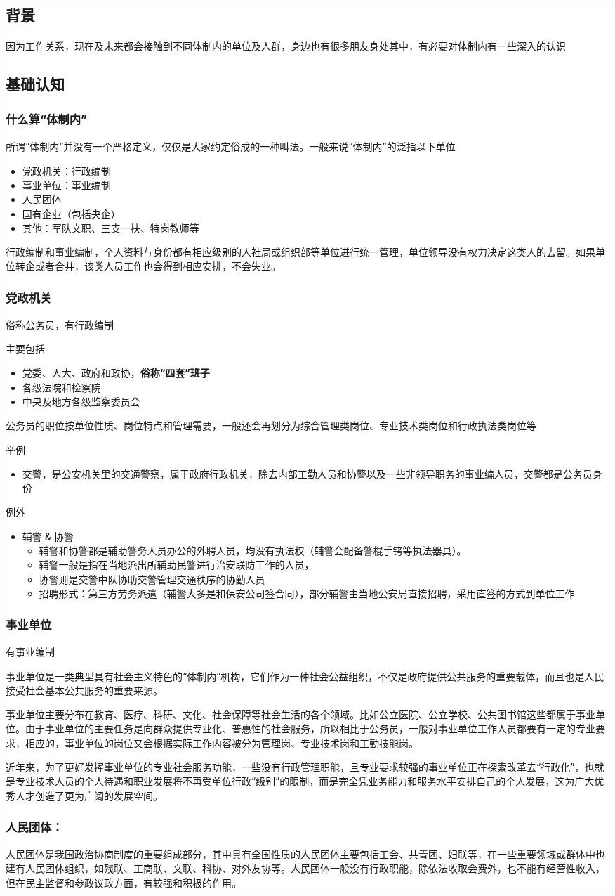 ## 背景
因为工作关系，现在及未来都会接触到不同体制内的单位及人群，身边也有很多朋友身处其中，有必要对体制内有一些深入的认识

## 基础认知
### 什么算“体制内”

所谓“体制内”并没有一个严格定义，仅仅是大家约定俗成的一种叫法。一般来说“体制内”的泛指以下单位
- 党政机关：行政编制
- 事业单位：事业编制
- 人民团体
- 国有企业（包括央企）
- 其他：军队文职、三支一扶、特岗教师等

行政编制和事业编制，个人资料与身份都有相应级别的人社局或组织部等单位进行统一管理，单位领导没有权力决定这类人的去留。如果单位转企或者合并，该类人员工作也会得到相应安排，不会失业。

### 党政机关

俗称公务员，有行政编制

主要包括
- 党委、人大、政府和政协，**俗称“四套”班子**
- 各级法院和检察院
- 中央及地方各级监察委员会

公务员的职位按单位性质、岗位特点和管理需要，一般还会再划分为综合管理类岗位、专业技术类岗位和行政执法类岗位等

举例
- 交警，是公安机关里的交通警察，属于政府行政机关，除去内部工勤人员和协警以及一些非领导职务的事业编人员，交警都是公务员身份

例外
- 辅警 & 协警
  - 辅警和协警都是辅助警务人员办公的外聘人员，均没有执法权（辅警会配备警棍手铐等执法器具）。
  - 辅警一般是指在当地派出所辅助民警进行治安联防工作的人员，
  - 协警则是交警中队协助交警管理交通秩序的协勤人员
  - 招聘形式：第三方劳务派遣（辅警大多是和保安公司签合同），部分辅警由当地公安局直接招聘，采用直签的方式到单位工作

### 事业单位

有事业编制

事业单位是一类典型具有社会主义特色的“体制内”机构，它们作为一种社会公益组织，不仅是政府提供公共服务的重要载体，而且也是人民接受社会基本公共服务的重要来源。

事业单位主要分布在教育、医疗、科研、文化、社会保障等社会生活的各个领域。比如公立医院、公立学校、公共图书馆这些都属于事业单位。由于事业单位的主要任务是向群众提供专业化、普惠性的社会服务，所以相比于公务员，一般对事业单位工作人员都要有一定的专业要求，相应的，事业单位的岗位又会根据实际工作内容被分为管理岗、专业技术岗和工勤技能岗。

近年来，为了更好发挥事业单位的专业社会服务功能，一些没有行政管理职能，且专业要求较强的事业单位正在探索改革去“行政化”，也就是专业技术人员的个人待遇和职业发展将不再受单位行政“级别”的限制，而是完全凭业务能力和服务水平安排自己的个人发展，这为广大优秀人才创造了更为广阔的发展空间。


### 人民团体：

人民团体是我国政治协商制度的重要组成部分，其中具有全国性质的人民团体主要包括工会、共青团、妇联等，在一些重要领域或群体中也建有人民团体组织，如残联、工商联、文联、科协、对外友协等。人民团体一般没有行政职能，除依法收取会费外，也不能有经营性收入，但在民主监督和参政议政方面，有较强和积极的作用。
